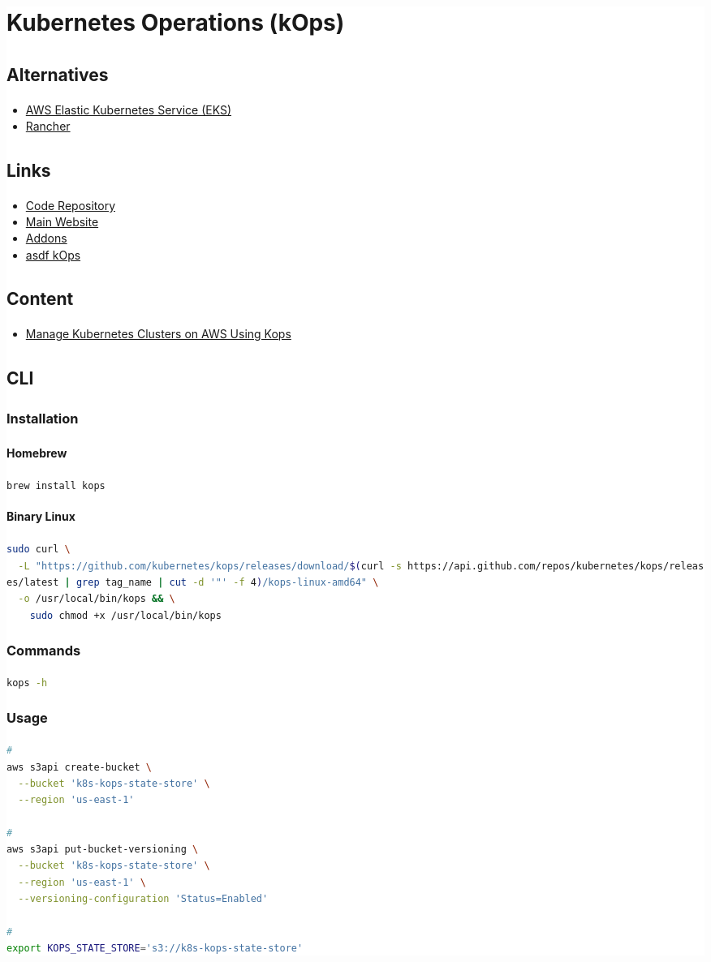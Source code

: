 # Kubernetes Operations (kOps)



## Alternatives

- [AWS Elastic Kubernetes Service (EKS)](/aws/aws-eks.md)
- [Rancher](/rancher.md)

## Links

- [Code Repository](https://github.com/kubernetes/kops)
- [Main Website](https://kops.sigs.k8s.io/)
- [Addons](https://kops.sigs.k8s.io/addons/)
- [asdf kOps](/asdf/asdf-kops.md)

## Content

- [Manage Kubernetes Clusters on AWS Using Kops](https://aws.amazon.com/blogs/compute/kubernetes-clusters-aws-kops/)

## CLI

### Installation

#### Homebrew

```sh
brew install kops
```

#### Binary Linux

```sh
sudo curl \
  -L "https://github.com/kubernetes/kops/releases/download/$(curl -s https://api.github.com/repos/kubernetes/kops/releases/latest | grep tag_name | cut -d '"' -f 4)/kops-linux-amd64" \
  -o /usr/local/bin/kops && \
    sudo chmod +x /usr/local/bin/kops
```

### Commands

```sh
kops -h
```



### Usage

```sh
#
aws s3api create-bucket \
  --bucket 'k8s-kops-state-store' \
  --region 'us-east-1'

#
aws s3api put-bucket-versioning \
  --bucket 'k8s-kops-state-store' \
  --region 'us-east-1' \
  --versioning-configuration 'Status=Enabled'

#
export KOPS_STATE_STORE='s3://k8s-kops-state-store'
```